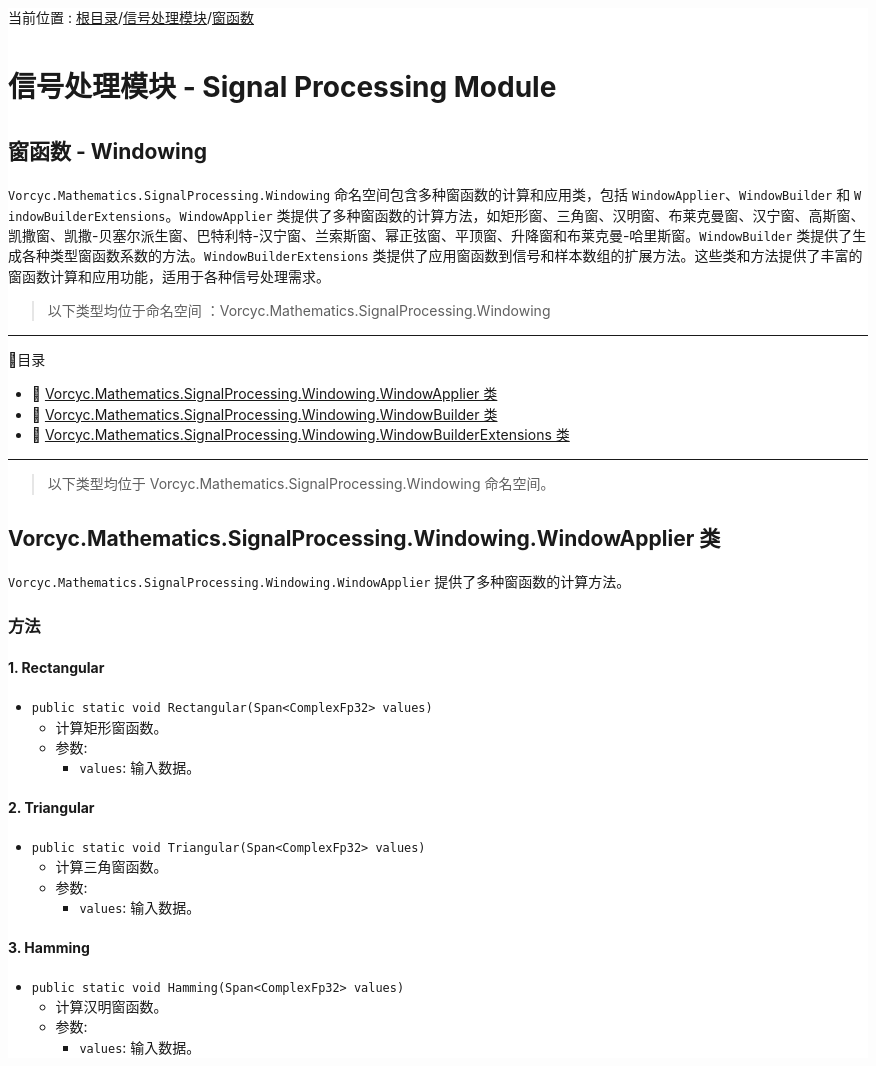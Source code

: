 ﻿当前位置 : [根目录](README.md)/[信号处理模块](Module_SignalProcessing.md)/[窗函数](Module_SignalProcessing_Windowing.md)

# 信号处理模块 - Signal Processing Module
## 窗函数 - Windowing

`Vorcyc.Mathematics.SignalProcessing.Windowing` 命名空间包含多种窗函数的计算和应用类，包括 `WindowApplier`、`WindowBuilder` 和 `WindowBuilderExtensions`。`WindowApplier` 类提供了多种窗函数的计算方法，如矩形窗、三角窗、汉明窗、布莱克曼窗、汉宁窗、高斯窗、凯撒窗、凯撒-贝塞尔派生窗、巴特利特-汉宁窗、兰索斯窗、幂正弦窗、平顶窗、升降窗和布莱克曼-哈里斯窗。`WindowBuilder` 类提供了生成各种类型窗函数系数的方法。`WindowBuilderExtensions` 类提供了应用窗函数到信号和样本数组的扩展方法。这些类和方法提供了丰富的窗函数计算和应用功能，适用于各种信号处理需求。

> 以下类型均位于命名空间 ：Vorcyc.Mathematics.SignalProcessing.Windowing

---

:ledger:目录  
- :bookmark: [Vorcyc.Mathematics.SignalProcessing.Windowing.WindowApplier 类](#vorcycmathematicssignalprocessingwindowingwindowapplier-类)  
- :bookmark: [Vorcyc.Mathematics.SignalProcessing.Windowing.WindowBuilder 类](#vorcycmathematicssignalprocessingwindowingwindowbuilder-类)  
- :bookmark: [Vorcyc.Mathematics.SignalProcessing.Windowing.WindowBuilderExtensions 类](#vorcycmathematicssignalprocessingwindowingwindowbuilderextensions-类)  

---


> 以下类型均位于 Vorcyc.Mathematics.SignalProcessing.Windowing 命名空间。


  
  ## Vorcyc.Mathematics.SignalProcessing.Windowing.WindowApplier 类

`Vorcyc.Mathematics.SignalProcessing.Windowing.WindowApplier` 提供了多种窗函数的计算方法。

### 方法

#### 1. Rectangular
- `public static void Rectangular(Span<ComplexFp32> values)`
  - 计算矩形窗函数。
  - 参数:
    - `values`: 输入数据。

#### 2. Triangular
- `public static void Triangular(Span<ComplexFp32> values)`
  - 计算三角窗函数。
  - 参数:
    - `values`: 输入数据。

#### 3. Hamming
- `public static void Hamming(Span<ComplexFp32> values)`
  - 计算汉明窗函数。
  - 参数:
    - `values`: 输入数据。
